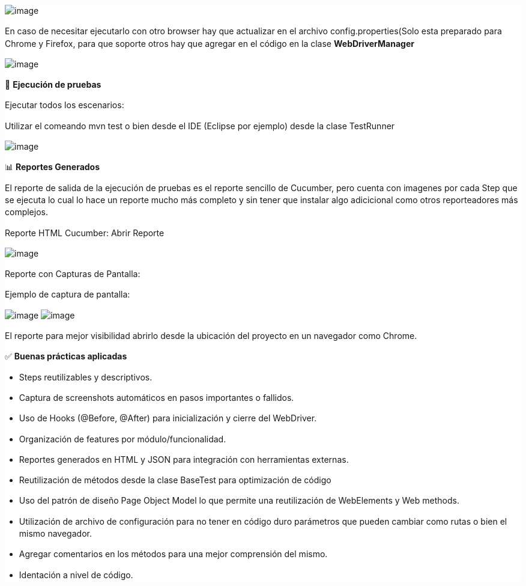 <img width="614" height="181" alt="image" src="https://github.com/user-attachments/assets/f421ff68-221f-4edf-8630-df43055038d4" />

En caso de necesitar ejecutarlo con otro browser hay que actualizar en el archivo config.properties(Solo esta preparado para Chrome y Firefox, para que soporte otros hay que agregar en el código en la clase **WebDriverManager**

<img width="491" height="210" alt="image" src="https://github.com/user-attachments/assets/829dc266-f02f-42f8-9f26-52fc4b8ddde5" />



🚀 **Ejecución de pruebas**

Ejecutar todos los escenarios:

Utilizar el comeando mvn test o bien desde el IDE (Eclipse por ejemplo) desde la clase TestRunner

<img width="659" height="460" alt="image" src="https://github.com/user-attachments/assets/18a9a386-4e6d-4fce-b567-72627a857dea" />

📊 **Reportes Generados**

El reporte de salida de la ejecución de pruebas es el reporte sencillo de Cucumber, pero cuenta con imagenes por cada Step que se ejecuta lo cual lo hace un reporte mucho más completo y sin tener que instalar algo adicicional como otros reporteadores más complejos.

Reporte HTML Cucumber:
Abrir Reporte

<img width="269" height="173" alt="image" src="https://github.com/user-attachments/assets/ee56dd7b-4fa9-4ea9-8627-c0702bb9c9a8" />


Reporte con Capturas de Pantalla:

Ejemplo de captura de pantalla:

<img width="1363" height="597" alt="image" src="https://github.com/user-attachments/assets/a6c21104-7638-4d54-954d-04168747d689" />

<img width="1308" height="578" alt="image" src="https://github.com/user-attachments/assets/6abac5f3-87cd-4ac4-a5ac-4dba46d56581" />


El reporte para mejor visibilidad abrirlo desde la ubicación del proyecto en un navegador como Chrome.

✅ **Buenas prácticas aplicadas**

- Steps reutilizables y descriptivos.

- Captura de screenshots automáticos en pasos importantes o fallidos.

- Uso de Hooks (@Before, @After) para inicialización y cierre del WebDriver.

- Organización de features por módulo/funcionalidad.

- Reportes generados en HTML y JSON para integración con herramientas externas.

- Reutilización de métodos desde la clase BaseTest para optimización de código

- Uso del patrón de diseño Page Object Model lo que permite una reutilización de WebElements y Web methods.

- Utilización de archivo de configuración para no tener en código duro parámetros que pueden cambiar como rutas o bien el mismo navegador.
- Agregar comentarios en los métodos para una mejor comprensión del mismo.
  
- Identación a nivel de código.
